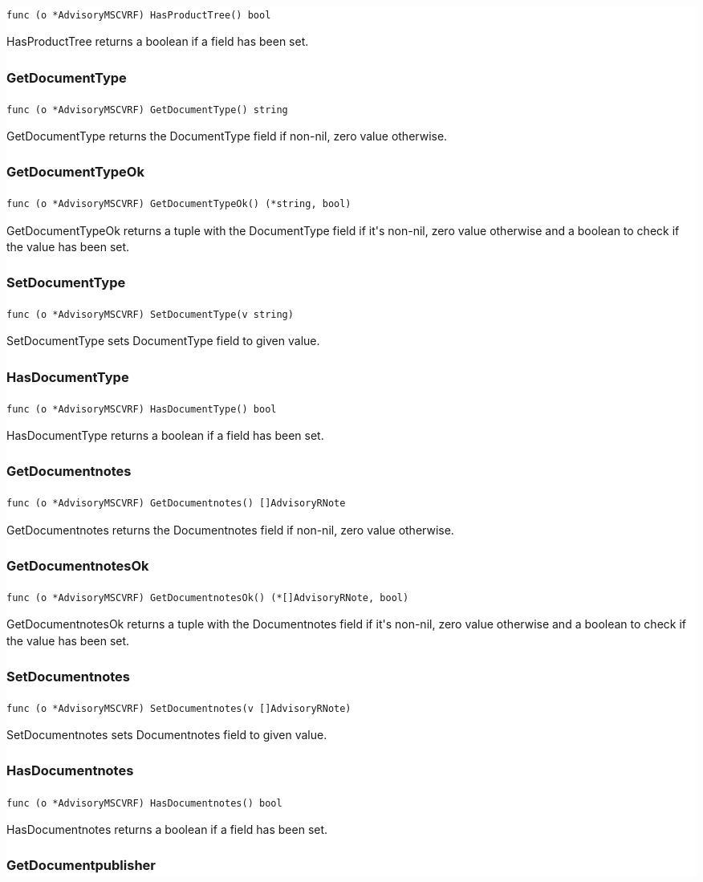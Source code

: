 `func (o *AdvisoryMSCVRF) HasProductTree() bool`

HasProductTree returns a boolean if a field has been set.

### GetDocumentType

`func (o *AdvisoryMSCVRF) GetDocumentType() string`

GetDocumentType returns the DocumentType field if non-nil, zero value otherwise.

### GetDocumentTypeOk

`func (o *AdvisoryMSCVRF) GetDocumentTypeOk() (*string, bool)`

GetDocumentTypeOk returns a tuple with the DocumentType field if it's non-nil, zero value otherwise
and a boolean to check if the value has been set.

### SetDocumentType

`func (o *AdvisoryMSCVRF) SetDocumentType(v string)`

SetDocumentType sets DocumentType field to given value.

### HasDocumentType

`func (o *AdvisoryMSCVRF) HasDocumentType() bool`

HasDocumentType returns a boolean if a field has been set.

### GetDocumentnotes

`func (o *AdvisoryMSCVRF) GetDocumentnotes() []AdvisoryRNote`

GetDocumentnotes returns the Documentnotes field if non-nil, zero value otherwise.

### GetDocumentnotesOk

`func (o *AdvisoryMSCVRF) GetDocumentnotesOk() (*[]AdvisoryRNote, bool)`

GetDocumentnotesOk returns a tuple with the Documentnotes field if it's non-nil, zero value otherwise
and a boolean to check if the value has been set.

### SetDocumentnotes

`func (o *AdvisoryMSCVRF) SetDocumentnotes(v []AdvisoryRNote)`

SetDocumentnotes sets Documentnotes field to given value.

### HasDocumentnotes

`func (o *AdvisoryMSCVRF) HasDocumentnotes() bool`

HasDocumentnotes returns a boolean if a field has been set.

### GetDocumentpublisher
